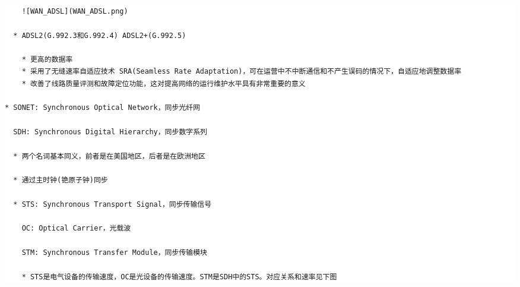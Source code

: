         ![WAN_ADSL](WAN_ADSL.png)

      * ADSL2(G.992.3和G.992.4) ADSL2+(G.992.5)

        * 更高的数据率
        * 采用了无缝速率自适应技术 SRA(Seamless Rate Adaptation)，可在运营中不中断通信和不产生误码的情况下，自适应地调整数据率
        * 改善了线路质量评测和故障定位功能，这对提高网络的运行维护水平具有非常重要的意义

    * SONET: Synchronous Optical Network，同步光纤网

      SDH: Synchronous Digital Hierarchy，同步数字系列

      * 两个名词基本同义，前者是在美国地区，后者是在欧洲地区

      * 通过主时钟(铯原子钟)同步

      * STS: Synchronous Transport Signal，同步传输信号

        OC: Optical Carrier，光载波

        STM: Synchronous Transfer Module，同步传输模块

        * STS是电气设备的传输速度，OC是光设备的传输速度。STM是SDH中的STS。对应关系和速率见下图
